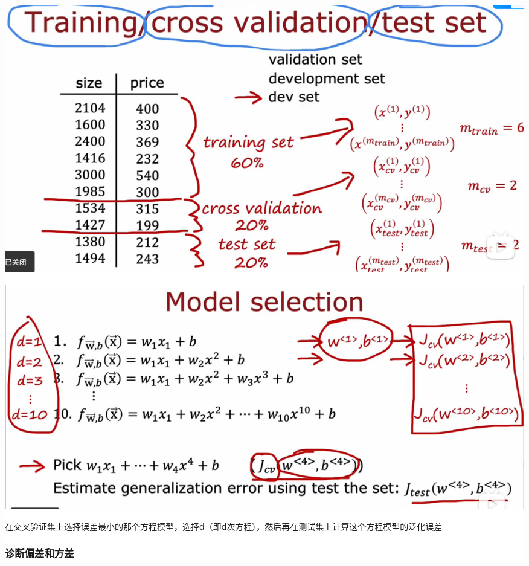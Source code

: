 ![image-20231021212010808](./图片/image-20231021212010808.png)



![image-20231021215325210](./图片/image-20231021215325210.png)

在交叉验证集上选择误差最小的那个方程模型，选择d（即d次方程），然后再在测试集上计算这个方程模型的泛化误差



### 诊断偏差和方差
